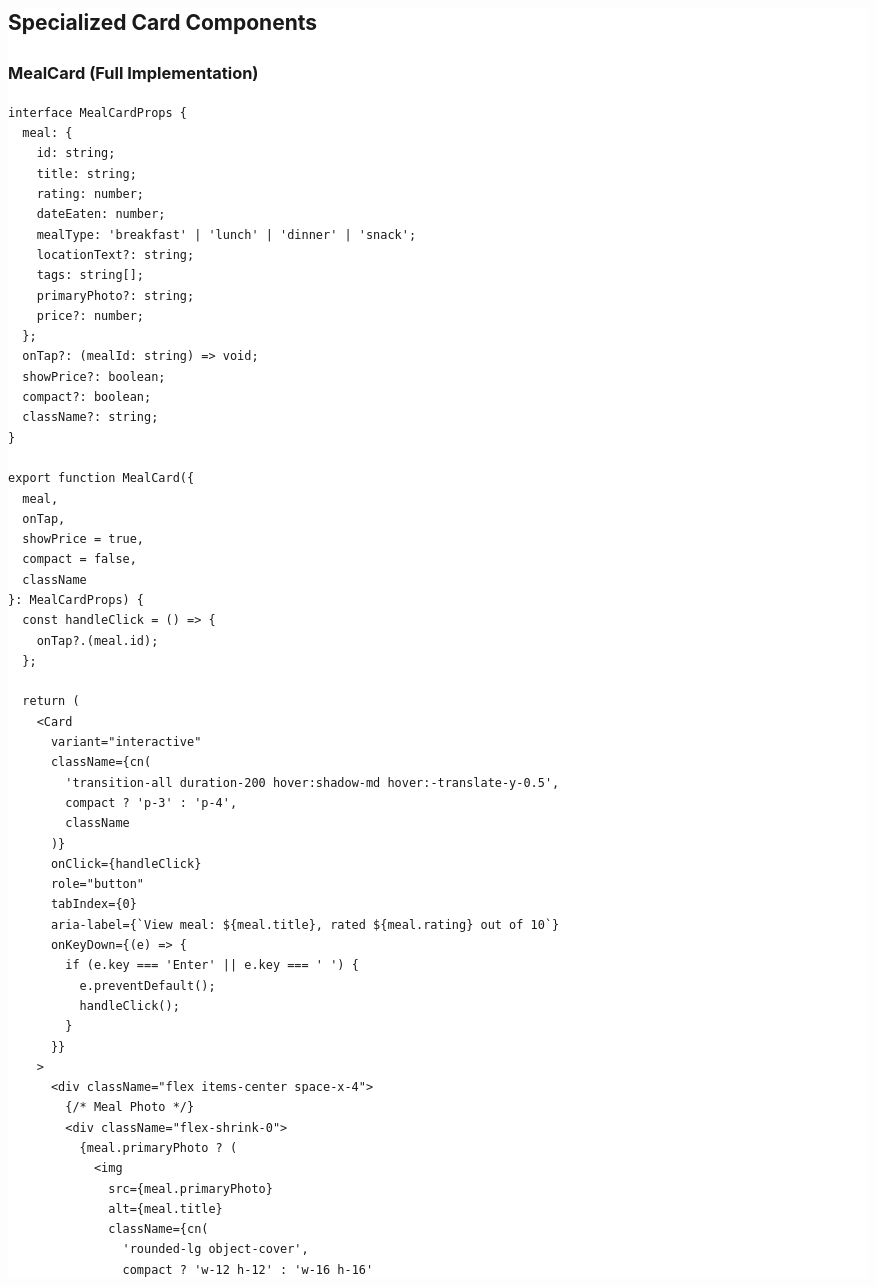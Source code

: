 ## Specialized Card Components

### MealCard (Full Implementation)

```tsx
interface MealCardProps {
  meal: {
    id: string;
    title: string;
    rating: number;
    dateEaten: number;
    mealType: 'breakfast' | 'lunch' | 'dinner' | 'snack';
    locationText?: string;
    tags: string[];
    primaryPhoto?: string;
    price?: number;
  };
  onTap?: (mealId: string) => void;
  showPrice?: boolean;
  compact?: boolean;
  className?: string;
}

export function MealCard({ 
  meal, 
  onTap, 
  showPrice = true, 
  compact = false,
  className 
}: MealCardProps) {
  const handleClick = () => {
    onTap?.(meal.id);
  };

  return (
    <Card 
      variant="interactive"
      className={cn(
        'transition-all duration-200 hover:shadow-md hover:-translate-y-0.5',
        compact ? 'p-3' : 'p-4',
        className
      )}
      onClick={handleClick}
      role="button"
      tabIndex={0}
      aria-label={`View meal: ${meal.title}, rated ${meal.rating} out of 10`}
      onKeyDown={(e) => {
        if (e.key === 'Enter' || e.key === ' ') {
          e.preventDefault();
          handleClick();
        }
      }}
    >
      <div className="flex items-center space-x-4">
        {/* Meal Photo */}
        <div className="flex-shrink-0">
          {meal.primaryPhoto ? (
            <img
              src={meal.primaryPhoto}
              alt={meal.title}
              className={cn(
                'rounded-lg object-cover',
                compact ? 'w-12 h-12' : 'w-16 h-16'
```
